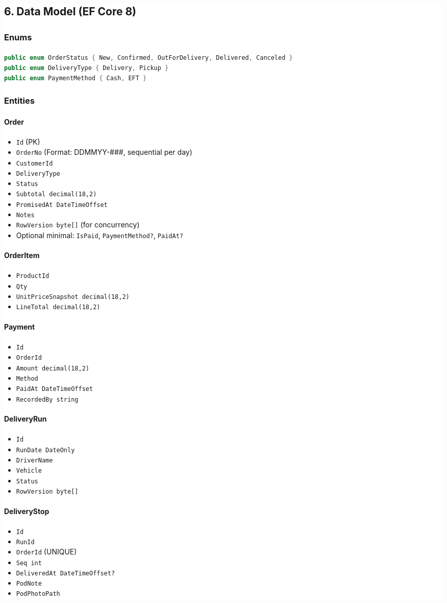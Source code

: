 ## **6. Data Model (EF Core 8)**

### **Enums**
```csharp
public enum OrderStatus { New, Confirmed, OutForDelivery, Delivered, Canceled }
public enum DeliveryType { Delivery, Pickup }
public enum PaymentMethod { Cash, EFT }
```

### **Entities**

#### **Order**
- `Id` (PK)  
- `OrderNo` (Format: DDMMYY-###, sequential per day)  
- `CustomerId`  
- `DeliveryType`  
- `Status`  
- `Subtotal decimal(18,2)`  
- `PromisedAt DateTimeOffset`  
- `Notes`  
- `RowVersion byte[]` (for concurrency)  
- Optional minimal: `IsPaid`, `PaymentMethod?`, `PaidAt?`

#### **OrderItem**
- `ProductId`  
- `Qty`  
- `UnitPriceSnapshot decimal(18,2)`  
- `LineTotal decimal(18,2)`

#### **Payment**
- `Id`  
- `OrderId`  
- `Amount decimal(18,2)`  
- `Method`  
- `PaidAt DateTimeOffset`  
- `RecordedBy string`

#### **DeliveryRun**
- `Id`  
- `RunDate DateOnly`  
- `DriverName`  
- `Vehicle`  
- `Status`  
- `RowVersion byte[]`

#### **DeliveryStop**
- `Id`  
- `RunId`  
- `OrderId` (UNIQUE)  
- `Seq int`  
- `DeliveredAt DateTimeOffset?`  
- `PodNote`  
- `PodPhotoPath`
